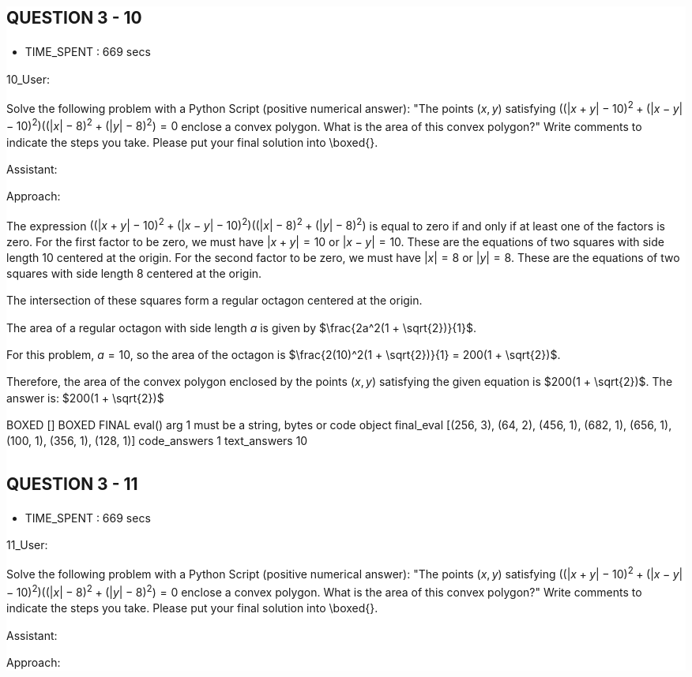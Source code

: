 

## QUESTION 3 - 10 
- TIME_SPENT : 669 secs

10_User:

Solve the following problem with a Python Script (positive numerical answer):
"The points $\left(x, y\right)$ satisfying $((\vert x + y \vert - 10)^2 + ( \vert x - y \vert - 10)^2)((\vert x \vert - 8)^2 + ( \vert y \vert - 8)^2) = 0$ enclose a convex polygon. What is the area of this convex polygon?"
Write comments to indicate the steps you take. Please put your final solution into \boxed{}.

Assistant:

Approach:


The expression $((\vert x + y \vert - 10)^2 + ( \vert x - y \vert - 10)^2)((\vert x \vert - 8)^2 + ( \vert y \vert - 8)^2)$ is equal to zero if and only if at least one of the factors is zero.
For the first factor to be zero, we must have $\vert x + y \vert = 10$ or $\vert x - y \vert = 10$.
These are the equations of two squares with side length 10 centered at the origin.
For the second factor to be zero, we must have $\vert x \vert = 8$ or $\vert y \vert = 8$.
These are the equations of two squares with side length 8 centered at the origin.

The intersection of these squares form a regular octagon centered at the origin.

The area of a regular octagon with side length $a$ is given by $\frac{2a^2(1 + \sqrt{2})}{1}$.

For this problem, $a = 10$, so the area of the octagon is $\frac{2(10)^2(1 + \sqrt{2})}{1} = 200(1 + \sqrt{2})$.

Therefore, the area of the convex polygon enclosed by the points $\left(x, y\right)$ satisfying the given equation is $200(1 + \sqrt{2})$.
The answer is: $200(1 + \sqrt{2})$

BOXED []
BOXED FINAL 
eval() arg 1 must be a string, bytes or code object final_eval
[(256, 3), (64, 2), (456, 1), (682, 1), (656, 1), (100, 1), (356, 1), (128, 1)]
code_answers 1 text_answers 10



## QUESTION 3 - 11 
- TIME_SPENT : 669 secs

11_User:

Solve the following problem with a Python Script (positive numerical answer):
"The points $\left(x, y\right)$ satisfying $((\vert x + y \vert - 10)^2 + ( \vert x - y \vert - 10)^2)((\vert x \vert - 8)^2 + ( \vert y \vert - 8)^2) = 0$ enclose a convex polygon. What is the area of this convex polygon?"
Write comments to indicate the steps you take. Please put your final solution into \boxed{}.

Assistant:

Approach:
